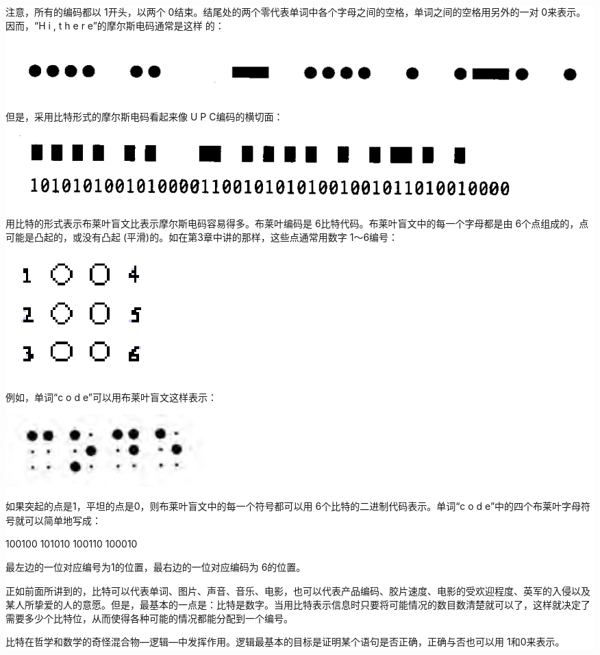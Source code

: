 注意，所有的编码都以 1开头，以两个 0结束。结尾处的两个零代表单词中各个字母之间的空格，单词之间的空格用另外的一对 0来表示。因而，“H i , t h e r e”的摩尔斯电码通常是这样 的：

![](<.gitbook/assets/image (47).png>)

但是，采用比特形式的摩尔斯电码看起来像 U P C编码的横切面：

![](<.gitbook/assets/image (4).png>)

用比特的形式表示布莱叶盲文比表示摩尔斯电码容易得多。布莱叶编码是 6比特代码。布莱叶盲文中的每一个字母都是由 6个点组成的，点可能是凸起的，或没有凸起 (平滑)的。如在第3章中讲的那样，这些点通常用数字 1～6编号：

![](<.gitbook/assets/image (37) (1).png>)

例如，单词“c o d e”可以用布莱叶盲文这样表示：

![](<.gitbook/assets/image (55).png>)

如果突起的点是1，平坦的点是0，则布莱叶盲文中的每一个符号都可以用 6个比特的二进制代码表示。单词“c o d e”中的四个布莱叶字母符号就可以简单地写成：

100100 101010 100110 100010

最左边的一位对应编号为1的位置，最右边的一位对应编码为 6的位置。&#x20;

正如前面所讲到的，比特可以代表单词、图片、声音、音乐、电影，也可以代表产品编码、胶片速度、电影的受欢迎程度、英军的入侵以及某人所挚爱的人的意愿。但是，最基本的一点是：比特是数字。当用比特表示信息时只要将可能情况的数目数清楚就可以了，这样就决定了需要多少个比特位，从而使得各种可能的情况都能分配到一个编号。&#x20;

比特在哲学和数学的奇怪混合物—逻辑—中发挥作用。逻辑最基本的目标是证明某个语句是否正确，正确与否也可以用 1和0来表示。

